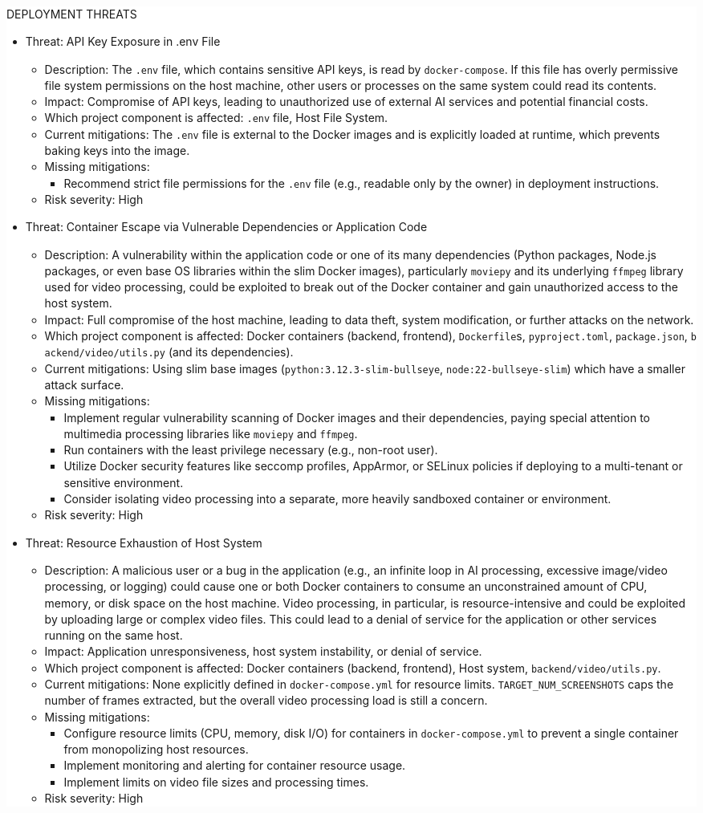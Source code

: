 DEPLOYMENT THREATS

- Threat: API Key Exposure in .env File
  - Description: The `.env` file, which contains sensitive API keys, is read by `docker-compose`. If this file has overly permissive file system permissions on the host machine, other users or processes on the same system could read its contents.
  - Impact: Compromise of API keys, leading to unauthorized use of external AI services and potential financial costs.
  - Which project component is affected: `.env` file, Host File System.
  - Current mitigations: The `.env` file is external to the Docker images and is explicitly loaded at runtime, which prevents baking keys into the image.
  - Missing mitigations:
    - Recommend strict file permissions for the `.env` file (e.g., readable only by the owner) in deployment instructions.
  - Risk severity: High

- Threat: Container Escape via Vulnerable Dependencies or Application Code
  - Description: A vulnerability within the application code or one of its many dependencies (Python packages, Node.js packages, or even base OS libraries within the slim Docker images), particularly `moviepy` and its underlying `ffmpeg` library used for video processing, could be exploited to break out of the Docker container and gain unauthorized access to the host system.
  - Impact: Full compromise of the host machine, leading to data theft, system modification, or further attacks on the network.
  - Which project component is affected: Docker containers (backend, frontend), `Dockerfile`s, `pyproject.toml`, `package.json`, `backend/video/utils.py` (and its dependencies).
  - Current mitigations: Using slim base images (`python:3.12.3-slim-bullseye`, `node:22-bullseye-slim`) which have a smaller attack surface.
  - Missing mitigations:
    - Implement regular vulnerability scanning of Docker images and their dependencies, paying special attention to multimedia processing libraries like `moviepy` and `ffmpeg`.
    - Run containers with the least privilege necessary (e.g., non-root user).
    - Utilize Docker security features like seccomp profiles, AppArmor, or SELinux policies if deploying to a multi-tenant or sensitive environment.
    - Consider isolating video processing into a separate, more heavily sandboxed container or environment.
  - Risk severity: High

- Threat: Resource Exhaustion of Host System
  - Description: A malicious user or a bug in the application (e.g., an infinite loop in AI processing, excessive image/video processing, or logging) could cause one or both Docker containers to consume an unconstrained amount of CPU, memory, or disk space on the host machine. Video processing, in particular, is resource-intensive and could be exploited by uploading large or complex video files. This could lead to a denial of service for the application or other services running on the same host.
  - Impact: Application unresponsiveness, host system instability, or denial of service.
  - Which project component is affected: Docker containers (backend, frontend), Host system, `backend/video/utils.py`.
  - Current mitigations: None explicitly defined in `docker-compose.yml` for resource limits. `TARGET_NUM_SCREENSHOTS` caps the number of frames extracted, but the overall video processing load is still a concern.
  - Missing mitigations:
    - Configure resource limits (CPU, memory, disk I/O) for containers in `docker-compose.yml` to prevent a single container from monopolizing host resources.
    - Implement monitoring and alerting for container resource usage.
    - Implement limits on video file sizes and processing times.
  - Risk severity: High
